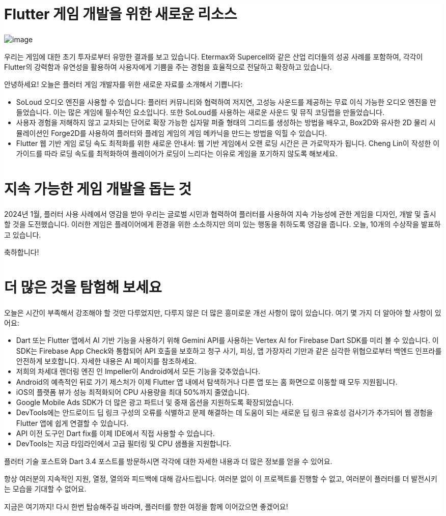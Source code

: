 # Flutter 게임 개발을 위한 새로운 리소스

![image](/assets/img/2024-05-15-LandingFlutter322andDart34atGoogleIO2024_3.png)

우리는 게임에 대한 초기 투자로부터 유망한 결과를 보고 있습니다. Etermax와 Supercell와 같은 산업 리더들의 성공 사례를 포함하여, 각각이 Flutter의 강력함과 유연성을 활용하여 사용자에게 기쁨을 주는 경험을 효율적으로 전달하고 확장하고 있습니다.



안녕하세요! 오늘은 플러터 게임 개발자를 위한 새로운 자료를 소개해서 기쁩니다:

- SoLoud 오디오 엔진을 사용할 수 있습니다: 플러터 커뮤니티와 협력하여 저지연, 고성능 사운드를 제공하는 무료 이식 가능한 오디오 엔진을 만들었습니다. 이는 많은 게임에 필수적인 요소입니다. 또한 SoLoud를 사용하는 새로운 사운드 및 뮤직 코딩랩을 만들었습니다.
- 사용자 경험을 저해하지 않고 교차되는 단어로 확장 가능한 십자말 퍼즐 형태의 그리드를 생성하는 방법을 배우고, Box2D와 유사한 2D 물리 시뮬레이션인 Forge2D를 사용하여 플러터와 플레임 게임의 게임 메카닉을 만드는 방법을 익힐 수 있습니다.
- Flutter 웹 기반 게임 로딩 속도 최적화를 위한 새로운 안내서: 웹 기반 게임에서 오랜 로딩 시간은 큰 가로막자가 됩니다. Cheng Lin이 작성한 이 가이드를 따라 로딩 속도를 최적화하여 플레이어가 로딩이 느리다는 이유로 게임을 포기하지 않도록 해보세요.

# 지속 가능한 게임 개발을 돕는 것

2024년 1월, 플러터 사용 사례에서 영감을 받아 우리는 글로벌 시민과 협력하여 플러터를 사용하여 지속 가능성에 관한 게임을 디자인, 개발 및 출시할 것을 도전했습니다. 이러한 게임은 플레이어에게 환경을 위한 소소하지만 의미 있는 행동을 취하도록 영감을 줍니다. 오늘, 10개의 수상작을 발표하고 있습니다.



축하합니다! 

# 더 많은 것을 탐험해 보세요

오늘은 시간이 부족해서 강조해야 할 것만 다루었지만, 다루지 않은 더 많은 흥미로운 개선 사항이 많이 있습니다. 여기 몇 가지 더 알아야 할 사항이 있어요:

- Dart 또는 Flutter 앱에서 AI 기반 기능을 사용하기 위해 Gemini API를 사용하는 Vertex AI for Firebase Dart SDK를 미리 볼 수 있습니다. 이 SDK는 Firebase App Check와 통합되어 API 호출을 보호하고 청구 사기, 피싱, 앱 가장자리 기만과 같은 심각한 위협으로부터 백엔드 인프라를 안전하게 보호합니다. 자세한 내용은 AI 페이지를 참조하세요.
- 저희의 차세대 렌더링 엔진 인 Impeller이 Android에서 모든 기능을 갖추었습니다.
- Android의 예측적인 뒤로 가기 제스처가 이제 Flutter 앱 내에서 탐색하거나 다른 앱 또는 홈 화면으로 이동할 때 모두 지원됩니다.
- iOS의 플랫폼 뷰가 성능 최적화되어 CPU 사용량을 최대 50%까지 줄였습니다.
- Google Mobile Ads SDK가 더 많은 광고 파트너 및 중재 옵션을 지원하도록 확장되었습니다.
- DevTools에는 안드로이드 딥 링크 구성의 오류를 식별하고 문제 해결하는 데 도움이 되는 새로운 딥 링크 유효성 검사기가 추가되어 웹 경험을 Flutter 앱에 쉽게 연결할 수 있습니다.
- API 이전 도구인 Dart fix를 이제 IDE에서 직접 사용할 수 있습니다.
- DevTools는 지금 타임라인에서 고급 필터링 및 CPU 샘플을 지원합니다.



플러터 기술 포스트와 Dart 3.4 포스트를 방문하시면 각각에 대한 자세한 내용과 더 많은 정보를 얻을 수 있어요.

항상 여러분의 지속적인 지원, 열정, 열의와 피드백에 대해 감사드립니다. 여러분 없이 이 프로젝트를 진행할 수 없고, 여러분이 플러터를 더 발전시키는 모습을 기대할 수 없어요.

지금은 여기까지! 다시 한번 탑승해주길 바라며, 플러터를 향한 여정을 함께 이어갔으면 좋겠어요!